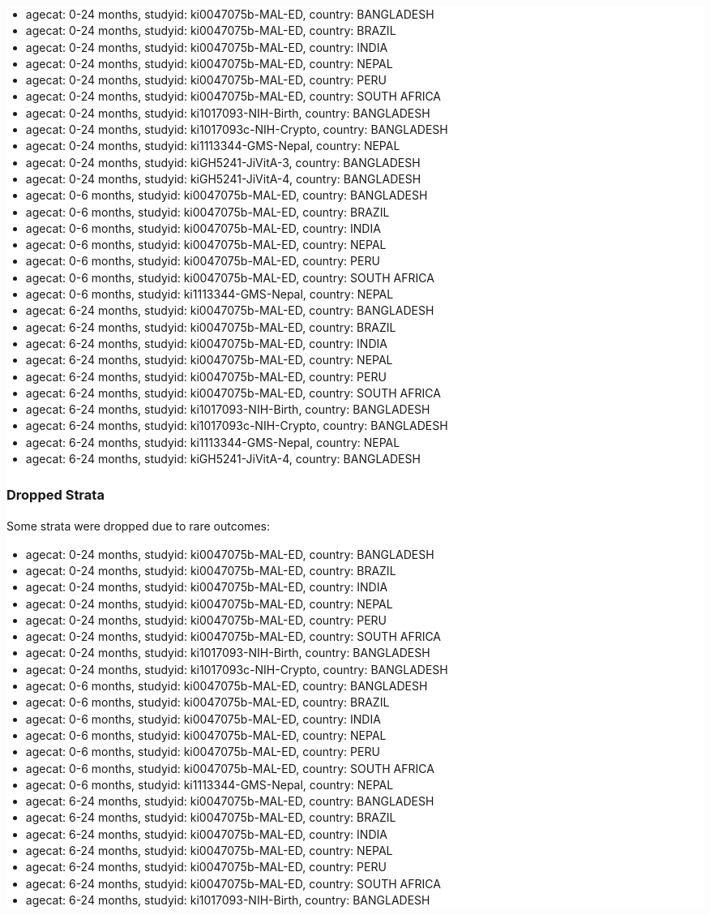 * agecat: 0-24 months, studyid: ki0047075b-MAL-ED, country: BANGLADESH
* agecat: 0-24 months, studyid: ki0047075b-MAL-ED, country: BRAZIL
* agecat: 0-24 months, studyid: ki0047075b-MAL-ED, country: INDIA
* agecat: 0-24 months, studyid: ki0047075b-MAL-ED, country: NEPAL
* agecat: 0-24 months, studyid: ki0047075b-MAL-ED, country: PERU
* agecat: 0-24 months, studyid: ki0047075b-MAL-ED, country: SOUTH AFRICA
* agecat: 0-24 months, studyid: ki1017093-NIH-Birth, country: BANGLADESH
* agecat: 0-24 months, studyid: ki1017093c-NIH-Crypto, country: BANGLADESH
* agecat: 0-24 months, studyid: ki1113344-GMS-Nepal, country: NEPAL
* agecat: 0-24 months, studyid: kiGH5241-JiVitA-3, country: BANGLADESH
* agecat: 0-24 months, studyid: kiGH5241-JiVitA-4, country: BANGLADESH
* agecat: 0-6 months, studyid: ki0047075b-MAL-ED, country: BANGLADESH
* agecat: 0-6 months, studyid: ki0047075b-MAL-ED, country: BRAZIL
* agecat: 0-6 months, studyid: ki0047075b-MAL-ED, country: INDIA
* agecat: 0-6 months, studyid: ki0047075b-MAL-ED, country: NEPAL
* agecat: 0-6 months, studyid: ki0047075b-MAL-ED, country: PERU
* agecat: 0-6 months, studyid: ki0047075b-MAL-ED, country: SOUTH AFRICA
* agecat: 0-6 months, studyid: ki1113344-GMS-Nepal, country: NEPAL
* agecat: 6-24 months, studyid: ki0047075b-MAL-ED, country: BANGLADESH
* agecat: 6-24 months, studyid: ki0047075b-MAL-ED, country: BRAZIL
* agecat: 6-24 months, studyid: ki0047075b-MAL-ED, country: INDIA
* agecat: 6-24 months, studyid: ki0047075b-MAL-ED, country: NEPAL
* agecat: 6-24 months, studyid: ki0047075b-MAL-ED, country: PERU
* agecat: 6-24 months, studyid: ki0047075b-MAL-ED, country: SOUTH AFRICA
* agecat: 6-24 months, studyid: ki1017093-NIH-Birth, country: BANGLADESH
* agecat: 6-24 months, studyid: ki1017093c-NIH-Crypto, country: BANGLADESH
* agecat: 6-24 months, studyid: ki1113344-GMS-Nepal, country: NEPAL
* agecat: 6-24 months, studyid: kiGH5241-JiVitA-4, country: BANGLADESH

### Dropped Strata

Some strata were dropped due to rare outcomes:

* agecat: 0-24 months, studyid: ki0047075b-MAL-ED, country: BANGLADESH
* agecat: 0-24 months, studyid: ki0047075b-MAL-ED, country: BRAZIL
* agecat: 0-24 months, studyid: ki0047075b-MAL-ED, country: INDIA
* agecat: 0-24 months, studyid: ki0047075b-MAL-ED, country: NEPAL
* agecat: 0-24 months, studyid: ki0047075b-MAL-ED, country: PERU
* agecat: 0-24 months, studyid: ki0047075b-MAL-ED, country: SOUTH AFRICA
* agecat: 0-24 months, studyid: ki1017093-NIH-Birth, country: BANGLADESH
* agecat: 0-24 months, studyid: ki1017093c-NIH-Crypto, country: BANGLADESH
* agecat: 0-6 months, studyid: ki0047075b-MAL-ED, country: BANGLADESH
* agecat: 0-6 months, studyid: ki0047075b-MAL-ED, country: BRAZIL
* agecat: 0-6 months, studyid: ki0047075b-MAL-ED, country: INDIA
* agecat: 0-6 months, studyid: ki0047075b-MAL-ED, country: NEPAL
* agecat: 0-6 months, studyid: ki0047075b-MAL-ED, country: PERU
* agecat: 0-6 months, studyid: ki0047075b-MAL-ED, country: SOUTH AFRICA
* agecat: 0-6 months, studyid: ki1113344-GMS-Nepal, country: NEPAL
* agecat: 6-24 months, studyid: ki0047075b-MAL-ED, country: BANGLADESH
* agecat: 6-24 months, studyid: ki0047075b-MAL-ED, country: BRAZIL
* agecat: 6-24 months, studyid: ki0047075b-MAL-ED, country: INDIA
* agecat: 6-24 months, studyid: ki0047075b-MAL-ED, country: NEPAL
* agecat: 6-24 months, studyid: ki0047075b-MAL-ED, country: PERU
* agecat: 6-24 months, studyid: ki0047075b-MAL-ED, country: SOUTH AFRICA
* agecat: 6-24 months, studyid: ki1017093-NIH-Birth, country: BANGLADESH
